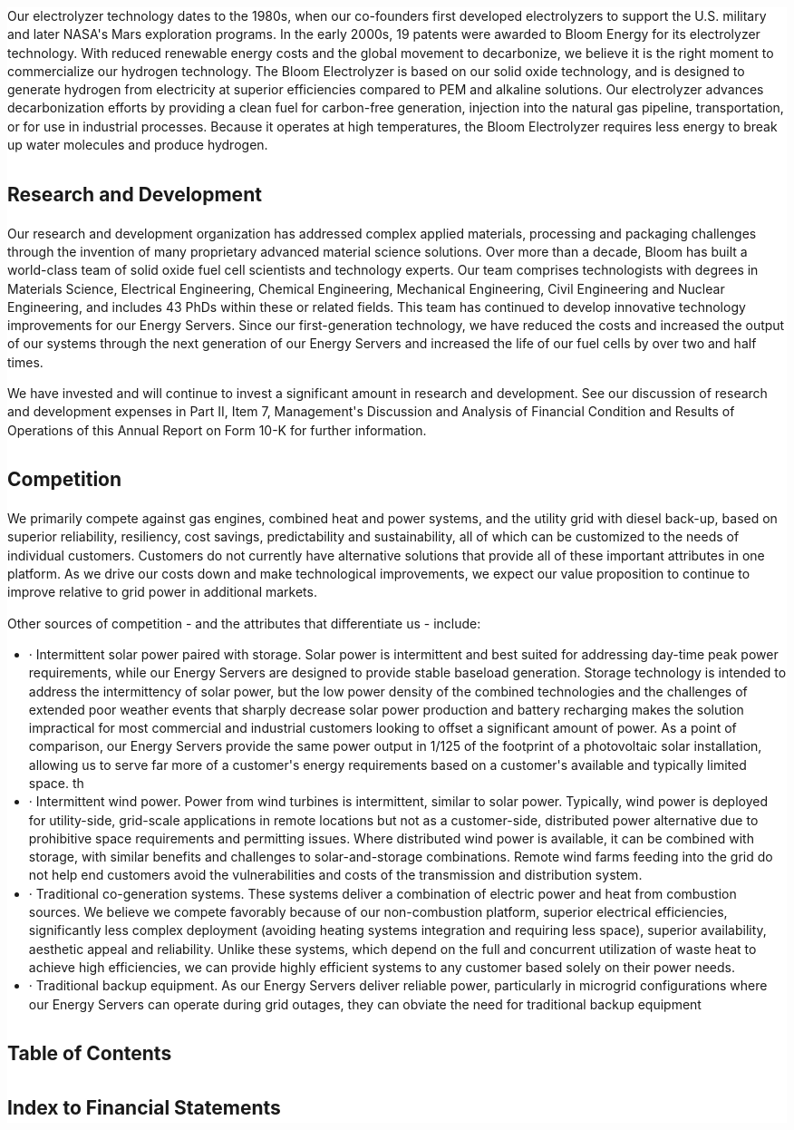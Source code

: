 <p>Our electrolyzer technology dates to the 1980s, when our co-founders first developed electrolyzers to support the U.S. military and later NASA's Mars exploration programs. In the early 2000s, 19 patents were awarded to Bloom Energy for its electrolyzer technology. With reduced renewable energy costs and the global movement to decarbonize, we believe it is the right moment to commercialize our hydrogen technology. The Bloom Electrolyzer is based on our solid oxide technology, and is designed to generate hydrogen from electricity at superior efficiencies compared to PEM and alkaline solutions. Our electrolyzer advances decarbonization efforts by providing a clean fuel for carbon-free generation, injection into the natural gas pipeline, transportation, or for use in industrial processes. Because it operates at high temperatures, the Bloom Electrolyzer requires less energy to break up water molecules and produce hydrogen.</p>
<h2>Research and Development</h2>
<p>Our research and development organization has addressed complex applied materials, processing and packaging challenges through the invention of many proprietary advanced material science solutions. Over more than a decade, Bloom has built a world-class team of solid oxide fuel cell scientists and technology experts. Our team comprises technologists with degrees in Materials Science, Electrical Engineering, Chemical Engineering, Mechanical Engineering, Civil Engineering and Nuclear Engineering, and includes 43 PhDs within these or related fields. This team has continued to develop innovative technology improvements for our Energy Servers. Since our first-generation technology, we have reduced the costs and increased the output of our systems through the next generation of our Energy Servers and increased the life of our fuel cells by over two and half times.</p>
<p>We have invested and will continue to invest a significant amount in research and development. See our discussion of research and development expenses in Part II, Item 7, Management's Discussion and Analysis of Financial Condition and Results of Operations of this Annual Report on Form 10-K for further information.</p>
<h2>Competition</h2>
<p>We primarily compete against gas engines, combined heat and power systems, and the utility grid with diesel back-up, based on superior reliability, resiliency, cost savings, predictability and sustainability, all of which can be customized to the needs of individual customers. Customers do not currently have alternative solutions that provide all of these important attributes in one platform. As we drive our costs down and make technological improvements, we expect our value proposition to continue to improve relative to grid power in additional markets.</p>
<p>Other sources of competition - and the attributes that differentiate us - include:</p>
<ul>
<li>· Intermittent solar power paired with storage. Solar power is intermittent and best suited for addressing day-time peak power requirements, while our Energy Servers are designed to provide stable baseload generation. Storage technology is intended to address the intermittency of solar power, but the low power density of the combined technologies and the challenges of extended poor weather events that sharply decrease solar power production and battery recharging makes the solution impractical for most commercial and industrial customers looking to offset a significant amount of power. As a point of comparison, our Energy Servers provide the same power output in 1/125 of the footprint of a photovoltaic solar installation, allowing us to serve far more of a customer's energy requirements based on a customer's available and typically limited space. th</li>
<li>· Intermittent wind power. Power from wind turbines is intermittent, similar to solar power. Typically, wind power is deployed for utility-side, grid-scale applications in remote locations but not as a customer-side, distributed power alternative due to prohibitive space requirements and permitting issues. Where distributed wind power is available, it can be combined with storage, with similar benefits and challenges to solar-and-storage combinations. Remote wind farms feeding into the grid do not help end customers avoid the vulnerabilities and costs of the transmission and distribution system.</li>
<li>· Traditional co-generation systems. These systems deliver a combination of electric power and heat from combustion sources. We believe we compete favorably because of our non-combustion platform, superior electrical efficiencies, significantly less complex deployment (avoiding heating systems integration and requiring less space), superior availability, aesthetic appeal and reliability. Unlike these systems, which depend on the full and concurrent utilization of waste heat to achieve high efficiencies, we can provide highly efficient systems to any customer based solely on their power needs.</li>
<li>· Traditional backup equipment. As our Energy Servers deliver reliable power, particularly in microgrid configurations where our Energy Servers can operate during grid outages, they can obviate the need for traditional backup equipment</li>
</ul>
<h2>Table of Contents</h2>
<h2>Index to Financial Statements</h2>